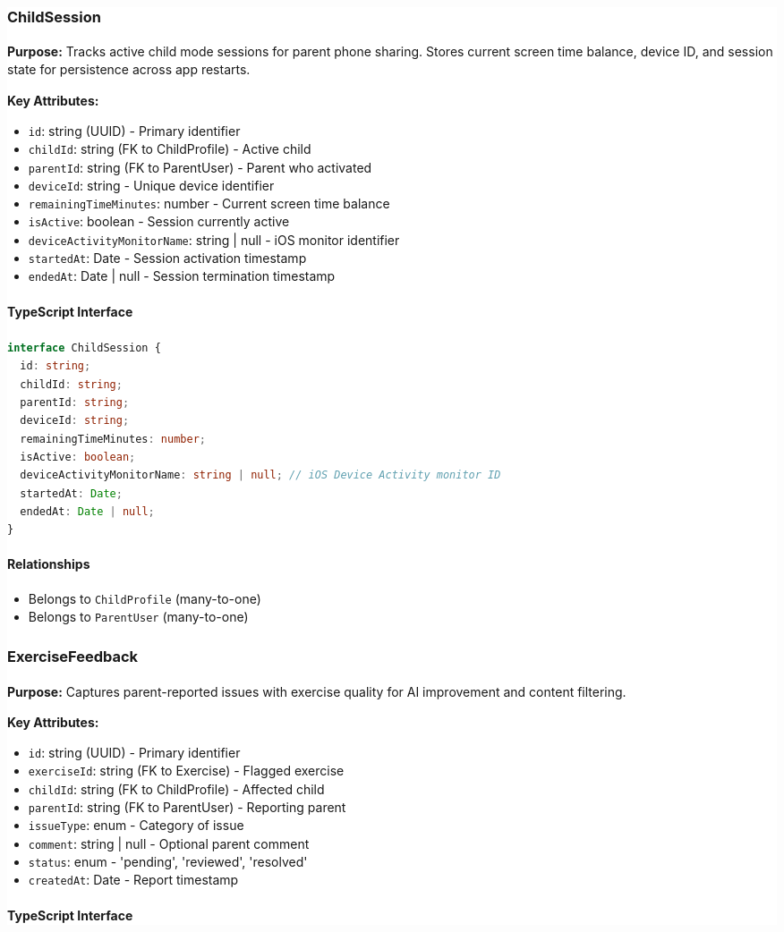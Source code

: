 ### ChildSession

**Purpose:** Tracks active child mode sessions for parent phone sharing. Stores current screen time balance, device ID, and session state for persistence across app restarts.

**Key Attributes:**
- `id`: string (UUID) - Primary identifier
- `childId`: string (FK to ChildProfile) - Active child
- `parentId`: string (FK to ParentUser) - Parent who activated
- `deviceId`: string - Unique device identifier
- `remainingTimeMinutes`: number - Current screen time balance
- `isActive`: boolean - Session currently active
- `deviceActivityMonitorName`: string | null - iOS monitor identifier
- `startedAt`: Date - Session activation timestamp
- `endedAt`: Date | null - Session termination timestamp

#### TypeScript Interface

```typescript
interface ChildSession {
  id: string;
  childId: string;
  parentId: string;
  deviceId: string;
  remainingTimeMinutes: number;
  isActive: boolean;
  deviceActivityMonitorName: string | null; // iOS Device Activity monitor ID
  startedAt: Date;
  endedAt: Date | null;
}
```

#### Relationships
- Belongs to `ChildProfile` (many-to-one)
- Belongs to `ParentUser` (many-to-one)

### ExerciseFeedback

**Purpose:** Captures parent-reported issues with exercise quality for AI improvement and content filtering.

**Key Attributes:**
- `id`: string (UUID) - Primary identifier
- `exerciseId`: string (FK to Exercise) - Flagged exercise
- `childId`: string (FK to ChildProfile) - Affected child
- `parentId`: string (FK to ParentUser) - Reporting parent
- `issueType`: enum - Category of issue
- `comment`: string | null - Optional parent comment
- `status`: enum - 'pending', 'reviewed', 'resolved'
- `createdAt`: Date - Report timestamp

#### TypeScript Interface
